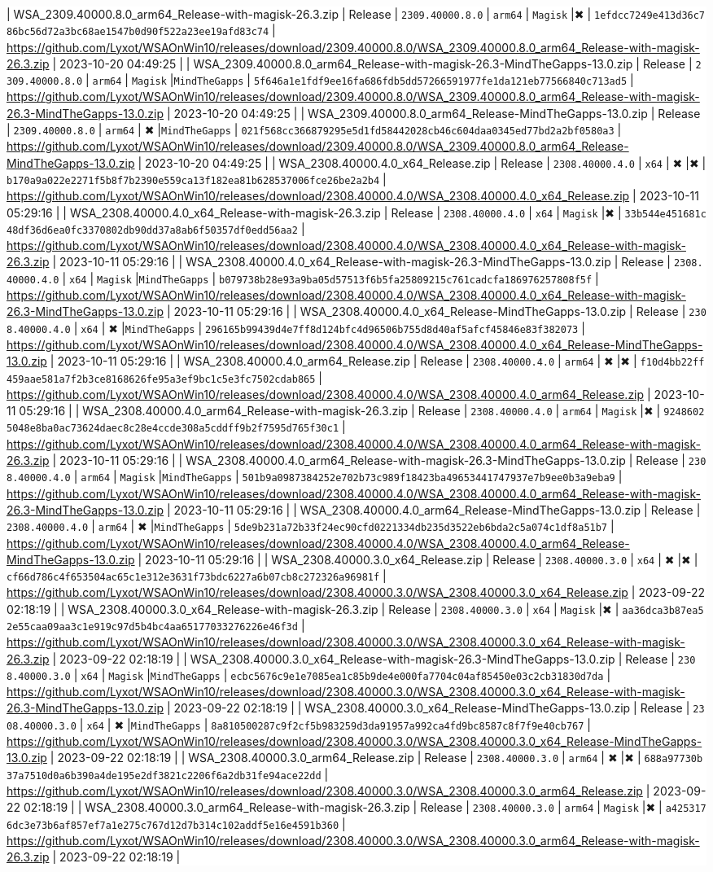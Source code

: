 | WSA_2309.40000.8.0_arm64_Release-with-magisk-26.3.zip | Release | `2309.40000.8.0` | `arm64` | `Magisk` |&#10006; | `1efdcc7249e413d36c786bc56d72a3bc68ae1547b0d90f522a23ee19afd83c74` | https://github.com/Lyxot/WSAOnWin10/releases/download/2309.40000.8.0/WSA_2309.40000.8.0_arm64_Release-with-magisk-26.3.zip | 2023-10-20 04:49:25 |
| WSA_2309.40000.8.0_arm64_Release-with-magisk-26.3-MindTheGapps-13.0.zip | Release | `2309.40000.8.0` | `arm64` | `Magisk` |`MindTheGapps` | `5f646a1e1fdf9ee16fa686fdb5dd57266591977fe1da121eb77566840c713ad5` | https://github.com/Lyxot/WSAOnWin10/releases/download/2309.40000.8.0/WSA_2309.40000.8.0_arm64_Release-with-magisk-26.3-MindTheGapps-13.0.zip | 2023-10-20 04:49:25 |
| WSA_2309.40000.8.0_arm64_Release-MindTheGapps-13.0.zip | Release | `2309.40000.8.0` | `arm64` | &#10006; |`MindTheGapps` | `021f568cc366879295e5d1fd58442028cb46c604daa0345ed77bd2a2bf0580a3` | https://github.com/Lyxot/WSAOnWin10/releases/download/2309.40000.8.0/WSA_2309.40000.8.0_arm64_Release-MindTheGapps-13.0.zip | 2023-10-20 04:49:25 |
| WSA_2308.40000.4.0_x64_Release.zip | Release | `2308.40000.4.0` | `x64` | &#10006; |&#10006; | `b170a9a022e2271f5b8f7b2390e559ca13f182ea81b628537006fce26be2a2b4` | https://github.com/Lyxot/WSAOnWin10/releases/download/2308.40000.4.0/WSA_2308.40000.4.0_x64_Release.zip | 2023-10-11 05:29:16 |
| WSA_2308.40000.4.0_x64_Release-with-magisk-26.3.zip | Release | `2308.40000.4.0` | `x64` | `Magisk` |&#10006; | `33b544e451681c48df36d6ea0fc3370802db90dd37a8ab6f50357df0edd56aa2` | https://github.com/Lyxot/WSAOnWin10/releases/download/2308.40000.4.0/WSA_2308.40000.4.0_x64_Release-with-magisk-26.3.zip | 2023-10-11 05:29:16 |
| WSA_2308.40000.4.0_x64_Release-with-magisk-26.3-MindTheGapps-13.0.zip | Release | `2308.40000.4.0` | `x64` | `Magisk` |`MindTheGapps` | `b079738b28e93a9ba05d57513f6b5fa25809215c761cadcfa186976257808f5f` | https://github.com/Lyxot/WSAOnWin10/releases/download/2308.40000.4.0/WSA_2308.40000.4.0_x64_Release-with-magisk-26.3-MindTheGapps-13.0.zip | 2023-10-11 05:29:16 |
| WSA_2308.40000.4.0_x64_Release-MindTheGapps-13.0.zip | Release | `2308.40000.4.0` | `x64` | &#10006; |`MindTheGapps` | `296165b99439d4e7ff8d124bfc4d96506b755d8d40af5afcf45846e83f382073` | https://github.com/Lyxot/WSAOnWin10/releases/download/2308.40000.4.0/WSA_2308.40000.4.0_x64_Release-MindTheGapps-13.0.zip | 2023-10-11 05:29:16 |
| WSA_2308.40000.4.0_arm64_Release.zip | Release | `2308.40000.4.0` | `arm64` | &#10006; |&#10006; | `f10d4bb22ff459aae581a7f2b3ce8168626fe95a3ef9bc1c5e3fc7502cdab865` | https://github.com/Lyxot/WSAOnWin10/releases/download/2308.40000.4.0/WSA_2308.40000.4.0_arm64_Release.zip | 2023-10-11 05:29:16 |
| WSA_2308.40000.4.0_arm64_Release-with-magisk-26.3.zip | Release | `2308.40000.4.0` | `arm64` | `Magisk` |&#10006; | `92486025048e8ba0ac73624daec8c28e4ccde308a5cddff9b2f7595d765f30c1` | https://github.com/Lyxot/WSAOnWin10/releases/download/2308.40000.4.0/WSA_2308.40000.4.0_arm64_Release-with-magisk-26.3.zip | 2023-10-11 05:29:16 |
| WSA_2308.40000.4.0_arm64_Release-with-magisk-26.3-MindTheGapps-13.0.zip | Release | `2308.40000.4.0` | `arm64` | `Magisk` |`MindTheGapps` | `501b9a0987384252e702b73c989f18423ba49653441747937e7b9ee0b3a9eba9` | https://github.com/Lyxot/WSAOnWin10/releases/download/2308.40000.4.0/WSA_2308.40000.4.0_arm64_Release-with-magisk-26.3-MindTheGapps-13.0.zip | 2023-10-11 05:29:16 |
| WSA_2308.40000.4.0_arm64_Release-MindTheGapps-13.0.zip | Release | `2308.40000.4.0` | `arm64` | &#10006; |`MindTheGapps` | `5de9b231a72b33f24ec90cfd0221334db235d3522eb6bda2c5a074c1df8a51b7` | https://github.com/Lyxot/WSAOnWin10/releases/download/2308.40000.4.0/WSA_2308.40000.4.0_arm64_Release-MindTheGapps-13.0.zip | 2023-10-11 05:29:16 |
| WSA_2308.40000.3.0_x64_Release.zip | Release | `2308.40000.3.0` | `x64` | &#10006; |&#10006; | `cf66d786c4f653504ac65c1e312e3631f73bdc6227a6b07cb8c272326a96981f` | https://github.com/Lyxot/WSAOnWin10/releases/download/2308.40000.3.0/WSA_2308.40000.3.0_x64_Release.zip | 2023-09-22 02:18:19 |
| WSA_2308.40000.3.0_x64_Release-with-magisk-26.3.zip | Release | `2308.40000.3.0` | `x64` | `Magisk` |&#10006; | `aa36dca3b87ea52e55caa09aa3c1e919c97d5b4bc4aa65177033276226e46f3d` | https://github.com/Lyxot/WSAOnWin10/releases/download/2308.40000.3.0/WSA_2308.40000.3.0_x64_Release-with-magisk-26.3.zip | 2023-09-22 02:18:19 |
| WSA_2308.40000.3.0_x64_Release-with-magisk-26.3-MindTheGapps-13.0.zip | Release | `2308.40000.3.0` | `x64` | `Magisk` |`MindTheGapps` | `ecbc5676c9e1e7085ea1c85b9de4e000fa7704c04af85450e03c2cb31830d7da` | https://github.com/Lyxot/WSAOnWin10/releases/download/2308.40000.3.0/WSA_2308.40000.3.0_x64_Release-with-magisk-26.3-MindTheGapps-13.0.zip | 2023-09-22 02:18:19 |
| WSA_2308.40000.3.0_x64_Release-MindTheGapps-13.0.zip | Release | `2308.40000.3.0` | `x64` | &#10006; |`MindTheGapps` | `8a810500287c9f2cf5b983259d3da91957a992ca4fd9bc8587c8f7f9e40cb767` | https://github.com/Lyxot/WSAOnWin10/releases/download/2308.40000.3.0/WSA_2308.40000.3.0_x64_Release-MindTheGapps-13.0.zip | 2023-09-22 02:18:19 |
| WSA_2308.40000.3.0_arm64_Release.zip | Release | `2308.40000.3.0` | `arm64` | &#10006; |&#10006; | `688a97730b37a7510d0a6b390a4de195e2df3821c2206f6a2db31fe94ace22dd` | https://github.com/Lyxot/WSAOnWin10/releases/download/2308.40000.3.0/WSA_2308.40000.3.0_arm64_Release.zip | 2023-09-22 02:18:19 |
| WSA_2308.40000.3.0_arm64_Release-with-magisk-26.3.zip | Release | `2308.40000.3.0` | `arm64` | `Magisk` |&#10006; | `a4253176dc3e73b6af857ef7a1e275c767d12d7b314c102addf5e16e4591b360` | https://github.com/Lyxot/WSAOnWin10/releases/download/2308.40000.3.0/WSA_2308.40000.3.0_arm64_Release-with-magisk-26.3.zip | 2023-09-22 02:18:19 |